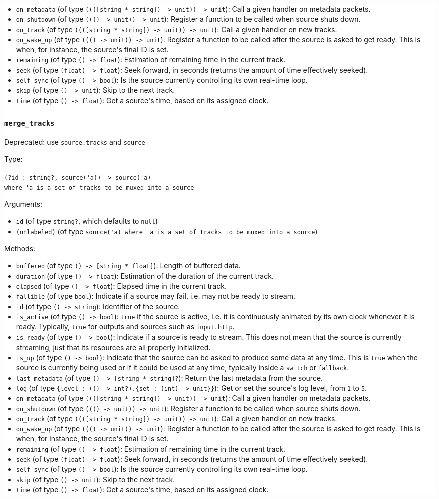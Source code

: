 - `on_metadata` (of type `((([string * string]) -> unit)) -> unit`): Call a given handler on metadata packets.
- `on_shutdown` (of type `((() -> unit)) -> unit`): Register a function to be called when source shuts down.
- `on_track` (of type `((([string * string]) -> unit)) -> unit`): Call a given handler on new tracks.
- `on_wake_up` (of type `((() -> unit)) -> unit`): Register a function to be called after the source is asked to get ready. This is when, for instance, the source's final ID is set.
- `remaining` (of type `() -> float`): Estimation of remaining time in the current track.
- `seek` (of type `(float) -> float`): Seek forward, in seconds (returns the amount of time effectively seeked).
- `self_sync` (of type `() -> bool`): Is the source currently controlling its own real-time loop.
- `skip` (of type `() -> unit`): Skip to the next track.
- `time` (of type `() -> float`): Get a source's time, based on its assigned clock.

### `merge_tracks`

Deprecated: use `source.tracks` and `source`

Type:

```
(?id : string?, source('a)) -> source('a)
where 'a is a set of tracks to be muxed into a source
```

Arguments:

- `id` (of type `string?`, which defaults to `null`)
- `(unlabeled)` (of type `source('a) where 'a is a set of tracks to be muxed into a source`)

Methods:

- `buffered` (of type `() -> [string * float]`): Length of buffered data.
- `duration` (of type `() -> float`): Estimation of the duration of the current track.
- `elapsed` (of type `() -> float`): Elapsed time in the current track.
- `fallible` (of type `bool`): Indicate if a source may fail, i.e. may not be ready to stream.
- `id` (of type `() -> string`): Identifier of the source.
- `is_active` (of type `() -> bool`): `true` if the source is active, i.e. it is continuously animated by its own clock whenever it is ready. Typically, `true` for outputs and sources such as `input.http`.
- `is_ready` (of type `() -> bool`): Indicate if a source is ready to stream. This does not mean that the source is currently streaming, just that its resources are all properly initialized.
- `is_up` (of type `() -> bool`): Indicate that the source can be asked to produce some data at any time. This is `true` when the source is currently being used or if it could be used at any time, typically inside a `switch` or `fallback`.
- `last_metadata` (of type `() -> [string * string]?`): Return the last metadata from the source.
- `log` (of type `{level : (() -> int?).{set : (int) -> unit}}`): Get or set the source's log level, from `1` to `5`.
- `on_metadata` (of type `((([string * string]) -> unit)) -> unit`): Call a given handler on metadata packets.
- `on_shutdown` (of type `((() -> unit)) -> unit`): Register a function to be called when source shuts down.
- `on_track` (of type `((([string * string]) -> unit)) -> unit`): Call a given handler on new tracks.
- `on_wake_up` (of type `((() -> unit)) -> unit`): Register a function to be called after the source is asked to get ready. This is when, for instance, the source's final ID is set.
- `remaining` (of type `() -> float`): Estimation of remaining time in the current track.
- `seek` (of type `(float) -> float`): Seek forward, in seconds (returns the amount of time effectively seeked).
- `self_sync` (of type `() -> bool`): Is the source currently controlling its own real-time loop.
- `skip` (of type `() -> unit`): Skip to the next track.
- `time` (of type `() -> float`): Get a source's time, based on its assigned clock.
